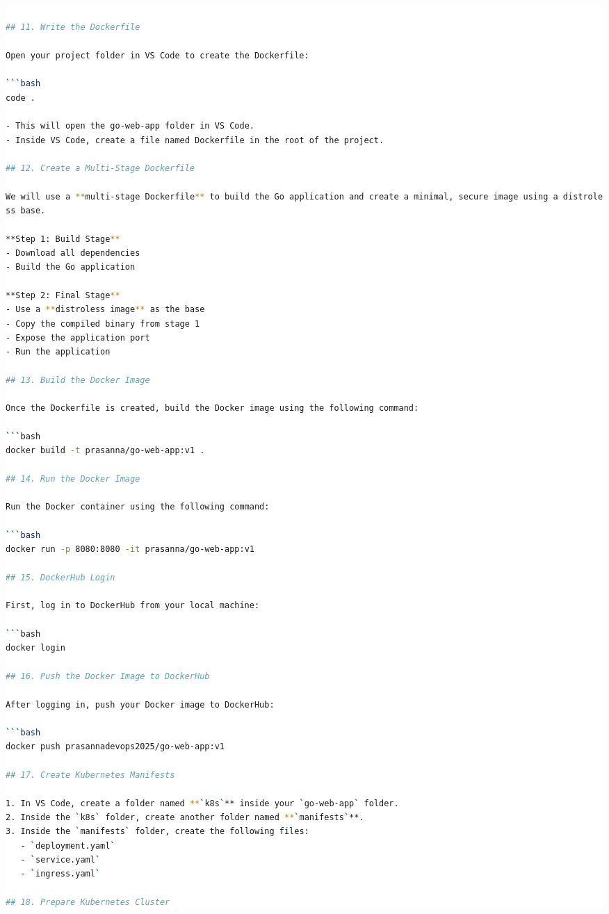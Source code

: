 ```bash

## 11. Write the Dockerfile  

Open your project folder in VS Code to create the Dockerfile:  

```bash
code .

- This will open the go-web-app folder in VS Code.
- Inside VS Code, create a file named Dockerfile in the root of the project.

## 12. Create a Multi-Stage Dockerfile  

We will use a **multi-stage Dockerfile** to build the Go application and create a minimal, secure image using a distroless base.  

**Step 1: Build Stage**  
- Download all dependencies  
- Build the Go application  

**Step 2: Final Stage**  
- Use a **distroless image** as the base  
- Copy the compiled binary from stage 1  
- Expose the application port  
- Run the application  

## 13. Build the Docker Image 

Once the Dockerfile is created, build the Docker image using the following command: 

```bash
docker build -t prasanna/go-web-app:v1 .

## 14. Run the Docker Image  

Run the Docker container using the following command:  

```bash
docker run -p 8080:8080 -it prasanna/go-web-app:v1

## 15. DockerHub Login

First, log in to DockerHub from your local machine:  

```bash
docker login

## 16. Push the Docker Image to DockerHub  

After logging in, push your Docker image to DockerHub:  

```bash
docker push prasannadevops2025/go-web-app:v1

## 17. Create Kubernetes Manifests  

1. In VS Code, create a folder named **`k8s`** inside your `go-web-app` folder.  
2. Inside the `k8s` folder, create another folder named **`manifests`**.  
3. Inside the `manifests` folder, create the following files:  
   - `deployment.yaml`  
   - `service.yaml`  
   - `ingress.yaml`  

## 18. Prepare Kubernetes Cluster  
```